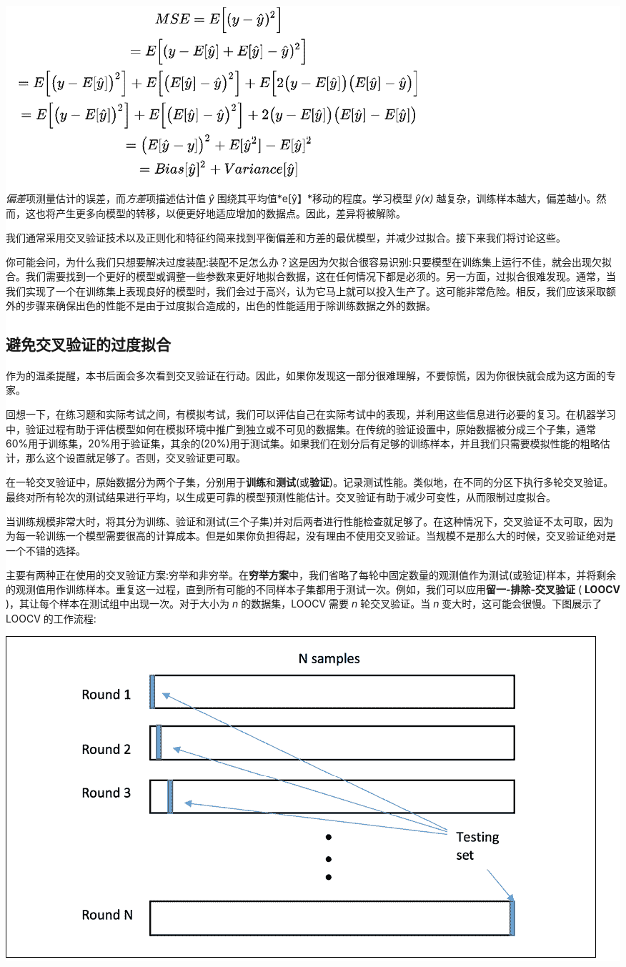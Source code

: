 ![](img/B16326_01_09.png)

*偏差*项测量估计的误差，而*方差*项描述估计值 *ŷ* 围绕其平均值*e[ŷ】*移动的程度。学习模型 *ŷ(x)* 越复杂，训练样本越大，偏差越小。然而，这也将产生更多向模型的转移，以便更好地适应增加的数据点。因此，差异将被解除。

我们通常采用交叉验证技术以及正则化和特征约简来找到平衡偏差和方差的最优模型，并减少过拟合。接下来我们将讨论这些。

你可能会问，为什么我们只想要解决过度装配:装配不足怎么办？这是因为欠拟合很容易识别:只要模型在训练集上运行不佳，就会出现欠拟合。我们需要找到一个更好的模型或调整一些参数来更好地拟合数据，这在任何情况下都是必须的。另一方面，过拟合很难发现。通常，当我们实现了一个在训练集上表现良好的模型时，我们会过于高兴，认为它马上就可以投入生产了。这可能非常危险。相反，我们应该采取额外的步骤来确保出色的性能不是由于过度拟合造成的，出色的性能适用于除训练数据之外的数据。

## 避免交叉验证的过度拟合

作为的温柔提醒，本书后面会多次看到交叉验证在行动。因此，如果你发现这一部分很难理解，不要惊慌，因为你很快就会成为这方面的专家。

回想一下，在练习题和实际考试之间，有模拟考试，我们可以评估自己在实际考试中的表现，并利用这些信息进行必要的复习。在机器学习中，验证过程有助于评估模型如何在模拟环境中推广到独立或不可见的数据集。在传统的验证设置中，原始数据被分成三个子集，通常 60%用于训练集，20%用于验证集，其余的(20%)用于测试集。如果我们在划分后有足够的训练样本，并且我们只需要模拟性能的粗略估计，那么这个设置就足够了。否则，交叉验证更可取。

在一轮交叉验证中，原始数据分为两个子集，分别用于**训练**和**测试**(或**验证**)。记录测试性能。类似地，在不同的分区下执行多轮交叉验证。最终对所有轮次的测试结果进行平均，以生成更可靠的模型预测性能估计。交叉验证有助于减少可变性，从而限制过度拟合。

当训练规模非常大时，将其分为训练、验证和测试(三个子集)并对后两者进行性能检查就足够了。在这种情况下，交叉验证不太可取，因为为每一轮训练一个模型需要很高的计算成本。但是如果你负担得起，没有理由不使用交叉验证。当规模不是那么大的时候，交叉验证绝对是一个不错的选择。

主要有两种正在使用的交叉验证方案:穷举和非穷举。在**穷举方案**中，我们省略了每轮中固定数量的观测值作为测试(或验证)样本，并将剩余的观测值用作训练样本。重复这一过程，直到所有可能的不同样本子集都用于测试一次。例如，我们可以应用**留一-排除-交叉验证** ( **LOOCV** )，其让每个样本在测试组中出现一次。对于大小为 *n* 的数据集，LOOCV 需要 *n* 轮交叉验证。当 *n* 变大时，这可能会很慢。下图展示了 LOOCV 的工作流程:

![](img/B16326_01_10.png)
